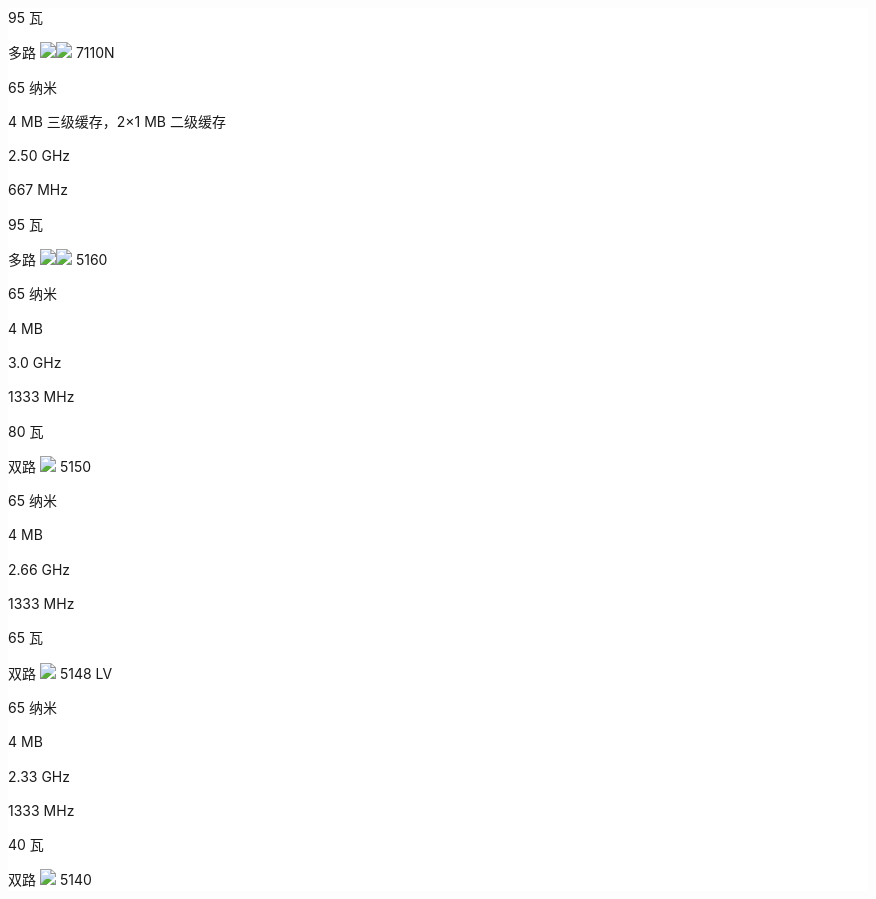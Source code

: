  95 瓦

 多路
 ![](http://www.intel.com/products/i/checkmark.gif)![](http://www.intel.com/products/i/checkmark.gif)
 7110N

 65 纳米

 4 MB 三级缓存，2×1 MB 二级缓存

 2.50 GHz

 667 MHz

 95 瓦

 多路
 ![](http://www.intel.com/products/i/checkmark.gif)![](http://www.intel.com/products/i/checkmark.gif)
 5160

 65 纳米

 4 MB

 3.0 GHz

 1333 MHz

 80 瓦

 双路
 ![](http://www.intel.com/products/i/checkmark.gif)
 5150

 65 纳米

 4 MB

 2.66 GHz

 1333 MHz

 65 瓦

 双路
 ![](http://www.intel.com/products/i/checkmark.gif)
 5148 LV

 65 纳米

 4 MB

 2.33 GHz

 1333 MHz

 40 瓦

 双路
 ![](http://www.intel.com/products/i/checkmark.gif)
 5140
